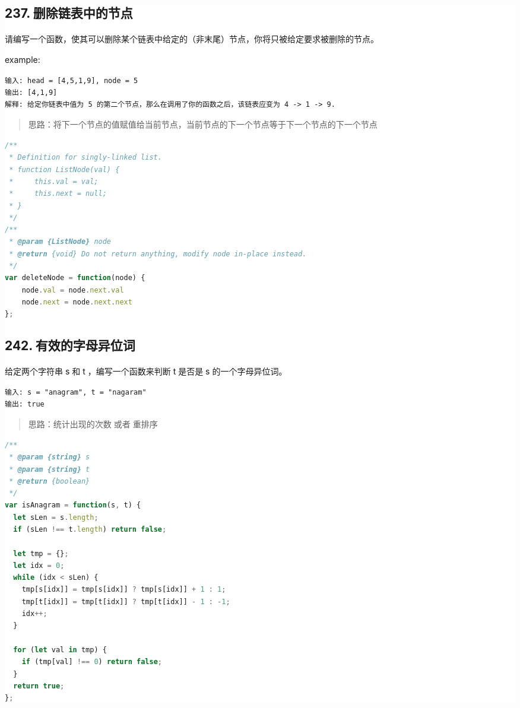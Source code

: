 ## 237. 删除链表中的节点

请编写一个函数，使其可以删除某个链表中给定的（非末尾）节点，你将只被给定要求被删除的节点。

example:

```
输入: head = [4,5,1,9], node = 5
输出: [4,1,9]
解释: 给定你链表中值为 5 的第二个节点，那么在调用了你的函数之后，该链表应变为 4 -> 1 -> 9.
```

> 思路：将下一个节点的值赋值给当前节点，当前节点的下一个节点等于下一个节点的下一个节点

```javascript
/**
 * Definition for singly-linked list.
 * function ListNode(val) {
 *     this.val = val;
 *     this.next = null;
 * }
 */
/**
 * @param {ListNode} node
 * @return {void} Do not return anything, modify node in-place instead.
 */
var deleteNode = function(node) {
    node.val = node.next.val
    node.next = node.next.next
};
```

## 242. 有效的字母异位词

给定两个字符串 s 和 t ，编写一个函数来判断 t 是否是 s 的一个字母异位词。

```
输入: s = "anagram", t = "nagaram"
输出: true
```

> 思路：统计出现的次数 或者 重排序

```javascript
/**
 * @param {string} s
 * @param {string} t
 * @return {boolean}
 */
var isAnagram = function(s, t) {
  let sLen = s.length;
  if (sLen !== t.length) return false;

  let tmp = {};
  let idx = 0;
  while (idx < sLen) {
    tmp[s[idx]] = tmp[s[idx]] ? tmp[s[idx]] + 1 : 1;
    tmp[t[idx]] = tmp[t[idx]] ? tmp[t[idx]] - 1 : -1;
    idx++;
  }

  for (let val in tmp) {
    if (tmp[val] !== 0) return false;
  }
  return true;
};
```

